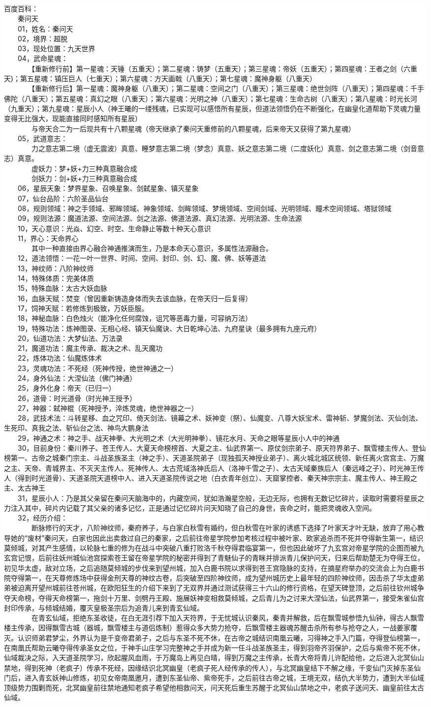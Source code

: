 百度百科：  
　　秦问天  
　　01，姓名：秦问天  
　　02，境界：超脱  
　　03，现处位置：九天世界  
　　04，武命星魂：  
　　　　【重新修行前】第一星魂：天锤（五重天）；第二星魂：铸梦（五重天）；第三星魂：帝妖（五重天）；第四星魂：王者之剑（六重天)；第五星魂：镇压巨人（七重天）；第六星魂：方天画戟（八重天）；第七星魂：魔神身躯（八重天）  
　　　　【重新修行后】第一星魂：魔神身躯（八重天）；第二星魂：空间之门（八重天）；第三星魂：绝世剑阵（八重天）；第四星魂：千手佛陀（八重天）；第五星魂：真幻之眼（八重天）；第六星魂：光明之神（八重天）；第七星魂：生命古树（八重天）；第八星魂：时光长河（九重天）；第九星魂：星辰小人（神王曦的一缕残魂，已实现可以感悟所有星辰，但道法领悟仍在不断强化，在幽皇化道帮助下灵魂力量变得无比强大，现能直接同时感知所有星辰）  
　　　　与帝天合二为一后现共有十八颗星魂（帝天继承了秦问天重修前的八颗星魂，后来帝天又获得了第九星魂）  
　　05，武道意志：  
　　　　力之意志第二境（虚无震波）真意、睡梦意志第二境（梦念）真意、妖之意志第二境（二度妖化）真意、剑之意志第二境（剑音意志）真意。  
　　　　虚妖力：梦+妖+力三种真意融合成  
　　　　剑妖力：剑+妖+力三种真意融合成  
　　06，星辰天象：梦界星象、召唤星象、剑弑星象、镇灭星象  
　　07，仙台品阶：六阶圣品仙台  
　　08，规则领域：神之手领域、邪眸领域、神象领域、剑眸领域、梦境领域、空间剑域、光明领域、瞳术空间领域、塔狱领域  
　　09，规则法源：魔道法源、空间法源、剑之法源、佛道法源、真幻法源、光明法源、生命法源  
　　10，天心意识：光焱、幻空、时空、生命静止等数十种天心意识  
　　11，界心：天命界心  
　　　　其中一种直接由界心融合神通推演而生，乃是本命天心意识，多属性法源融合。  
　　12，道法领悟：一花一叶一世界、时间、空间、封印、剑、幻、魔、佛、妖等道法  
　　13，神纹师：八阶神纹师  
　　14，特殊体质：完美体质  
　　15，特殊血脉：太古大妖血脉  
　　16，血脉天赋：焚变（曾因重新铸造身体而失去该血脉，在帝天归一后复得）  
　　17，饲神天赋：若修炼到极致，万妖臣服。  
　　18，神秘血脉：白色烛火（能净化任何腐蚀，诅咒等恶毒力量，可容纳万法）  
　　19，特殊功法：炼神图录、无相心经、镇天仙魔诀、大日乾坤心法、九府星诀（最多拥有九座元府）  
　　20，仙道功法：大梦仙法、万法录  
　　21，魔道功法：魔主传承、裁决之术、乱天魔功  
　　22，炼体功法：仙魔炼体术  
　　23，灵魂功法：不死经（死神传授，绝世神通之一）  
　　24，身外仙法：大涅仙法（佛门神通）  
　　25，身外化身：帝天（已归一）  
　　26，道骨：时光道骨（时光神王授予）  
　　27，神器：弑神棍（死神授予，淬炼灵魂，绝世神器之一）  
　　28，武技术法：斗转星移、血之咒印、倚天剑法、镜幕之术、妖神变（祭）、仙魔变、八尊大妖宝术、雷神斩、梦魔剑法、灭仙剑法、生死印、真我之法、斩仙台之法、神鸟大鹏身法  
　　29，神通之术：神之手、战天神拳、大光明之术（大光明神拳）、镜花水月、天命之眼等星辰小人中的神通  
　　30，目前身份：秦川养子、苍王传人、大夏天命榜榜首、大夏之主、仙武界第一、原仗剑宗弟子、原天符界弟子、飘雪楼主传人、登仙榜第一、古帝之城秦门宗主、斗战圣族圣主（神之手）、天道圣院弟子（现独孤天神授业弟子）、离火城北城区统领、新任离火宫宫主、万魔之主、天帝、青城界主、不灭天主传人、死神传人、太古荒域洛神氏后人（洛神千雪之子）、太古天域秦族后人（秦远峰之子）、时光神王传人（得到时光道骨）、天道圣院天道榜中人、进入天道圣院传说之地（白衣青年创立）、天窟掌控者、秦天神宗宗主、魔主传人、神王殿之主、太古神王  
　　31，星辰小人：乃是其父亲留在秦问天脑海中的，内藏空间，犹如浩瀚星空般，无边无际，也拥有无数记忆碎片，读取时需要将星辰之力注入其中，碎片内记载了其父亲的诸多记忆，正是通过记忆碎片问天知晓了自己的身世，丧命之时，能把灵魂收入空间。  
　　32，经历介绍：  
　　　　断脉修行的天才，八阶神纹师，秦府养子，与白家白秋雪有婚约，但白秋雪在叶家的诱惑下选择了叶家天才叶无缺，放弃了用心教导她的“废材”秦问天，白家也因此出卖救过自己的秦家，之后前往帝星学院参加考核过程中被叶家、欧家追杀而不死并夺得新生第一，结识莫倾城，对其产生感情，以轮脉七重的修为在战斗中突破八重打败洛千秋夺得君临宴第一，但也因此破坏了九玄宫对帝星学院的企图而被九玄宫记恨，后前往妖州城仙池宫探索苍王留在帝星学院的秘密并得到了青魅仙子的青眯并排派青儿保护问天，归来后帮助楚无为夺得王位，初见华太虚，敌对立场，之后追随莫倾城的步伐来到望州城，加入白鹿书院以求得到苍王宫隐脉的支持，在摘星府举办的交流会上为白鹿书院夺得第一，在天尊修炼场中获得金刑天尊的神纹古卷，后突破至四阶神纹师，成为望州城历史上最年轻的四阶神纹师，因击杀了华太虚弟弟被迫离开望州城前往苍州城，在欧阳狂生的介绍下来到了无双界并通过测试获得三十六山的修行资格，在望天碑登顶，之后前往钦州城争夺天命榜，夺得天命榜第一，拖剑十万里、剑劈丹王殿、施展妖神变相救莫倾城，之后青儿为之讨来大涅仙法，仙武界第一，接受朱雀仙宫封印传承，与倾城结婚，覆灭皇极圣宗后为追青儿来到青玄仙域。  
　　　　在青玄仙域，拒绝东圣收徒，在白无涯引荐下加入天符界，于无忧城认识秦风，秦青并解救，后在飘雪城参悟九仙钟，得古人飘雪楼主传承，因得飘雪古城（器城，飘雪楼主与道侣炼制）惹得众多大势力抢夺，后飘雪楼主器魂苏醒击杀所有参与抢夺之人，一战姜家覆灭。认识师弟君梦尘，外界认为是千变帝君弟子，之后与东圣不死不休，在古帝之城结识南凰云曦，习得神之手入门篇，夺得登仙榜第一，在南凰氏帮助云曦夺得传承圣女之位，于神手山庄学习完整神之手并成为新一任斗战圣族圣主，得到羽帝齐羽保护，之后与紫帝不死不休，仙域裁决之际，入天道圣院学习，欣起腥风血雨，于万魔岛上再见白晴，得到万魔之主传承，长青大帝将青儿许配给他，之后进入北冥仙山禁地，得到死神（老疯子）传承不死经，因缘结识北冥幽皇（老疯子死人经传承的传人），与北冥幽皇结下不解之缘，千变仙门灭掉东圣仙门后，进入青玄妖神山修炼，初见女帝南凰邀月，遭到东圣仙帝、紫帝死手，之后前往古帝之城，王境无双，结仇大半势力，遭到大半仙域顶级势力围剿而死，北冥幽皇前往禁地通知老疯子希望他相救问天，问天死后重生苏醒于北冥仙山禁地之中，老疯子送问天、幽皇前往太古仙域。  